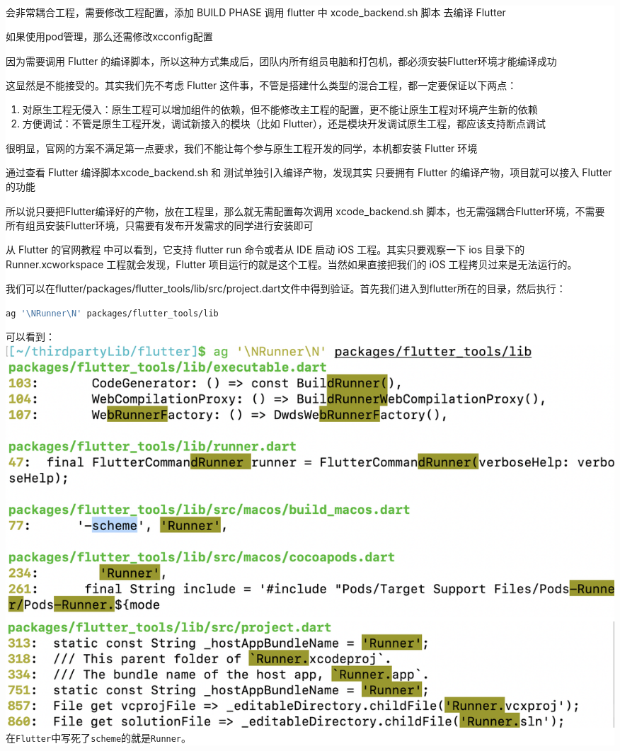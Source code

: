   会非常耦合工程，需要修改工程配置，添加 BUILD PHASE 调用 flutter 中 xcode_backend.sh 脚本 去编译 Flutter

  如果使用pod管理，那么还需修改xcconfig配置

  因为需要调用 Flutter 的编译脚本，所以这种方式集成后，团队内所有组员电脑和打包机，都必须安装Flutter环境才能编译成功

这显然是不能接受的。其实我们先不考虑 Flutter 这件事，不管是搭建什么类型的混合工程，都一定要保证以下两点：
  1. 对原生工程无侵入：原生工程可以增加组件的依赖，但不能修改主工程的配置，更不能让原生工程对环境产生新的依赖
  2. 方便调试：不管是原生工程开发，调试新接入的模块（比如 Flutter），还是模块开发调试原生工程，都应该支持断点调试

很明显，官网的方案不满足第一点要求，我们不能让每个参与原生工程开发的同学，本机都安装 Flutter 环境

通过查看 Flutter 编译脚本xcode_backend.sh 和 测试单独引入编译产物，发现其实 只要拥有 Flutter 的编译产物，项目就可以接入 Flutter 的功能

所以说只要把Flutter编译好的产物，放在工程里，那么就无需配置每次调用 xcode_backend.sh 脚本，也无需强耦合Flutter环境，不需要所有组员安装Flutter环境，只需要有发布开发需求的同学进行安装即可

从 Flutter 的官网教程 中可以看到，它支持 flutter run 命令或者从 IDE 启动 iOS 工程。其实只要观察一下 ios 目录下的 Runner.xcworkspace 工程就会发现，Flutter 项目运行的就是这个工程。当然如果直接把我们的 iOS 工程拷贝过来是无法运行的。

我们可以在flutter/packages/flutter_tools/lib/src/project.dart文件中得到验证。首先我们进入到flutter所在的目录，然后执行：

```zsh
ag '\NRunner\N' packages/flutter_tools/lib
```
可以看到：
![ag_1](images/flutter_upload/ag_1.png)
![ag_2](images/flutter_upload/ag_2.png)
在`Flutter`中写死了`scheme`的就是`Runner`。
